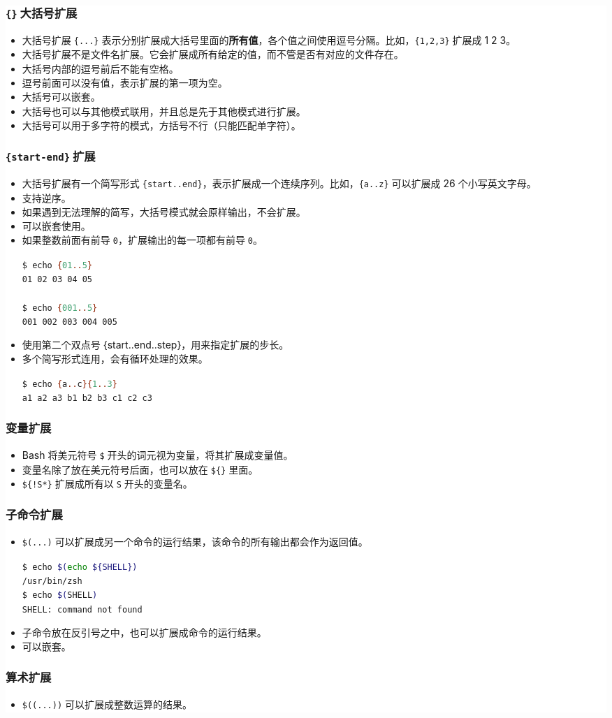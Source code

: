 ### `{}` 大括号扩展

- 大括号扩展 `{...}` 表示分别扩展成大括号里面的**所有值**，各个值之间使用逗号分隔。比如，`{1,2,3}` 扩展成 1 2 3。
- 大括号扩展不是文件名扩展。它会扩展成所有给定的值，而不管是否有对应的文件存在。
- 大括号内部的逗号前后不能有空格。
- 逗号前面可以没有值，表示扩展的第一项为空。
- 大括号可以嵌套。
- 大括号也可以与其他模式联用，并且总是先于其他模式进行扩展。
- 大括号可以用于多字符的模式，方括号不行（只能匹配单字符）。

### `{start-end}` 扩展

- 大括号扩展有一个简写形式 `{start..end}`，表示扩展成一个连续序列。比如，`{a..z}` 可以扩展成 26 个小写英文字母。
- 支持逆序。
- 如果遇到无法理解的简写，大括号模式就会原样输出，不会扩展。
- 可以嵌套使用。
- 如果整数前面有前导 `0`，扩展输出的每一项都有前导 `0`。
    ```Bash
    $ echo {01..5}
    01 02 03 04 05

    $ echo {001..5}
    001 002 003 004 005
    ```
- 使用第二个双点号 {start..end..step}，用来指定扩展的步长。
- 多个简写形式连用，会有循环处理的效果。
    ```Bash
    $ echo {a..c}{1..3}
    a1 a2 a3 b1 b2 b3 c1 c2 c3
    ```

### 变量扩展

- Bash 将美元符号 `$` 开头的词元视为变量，将其扩展成变量值。
- 变量名除了放在美元符号后面，也可以放在 `${}` 里面。
- `${!S*}` 扩展成所有以 `S` 开头的变量名。

### 子命令扩展

- `$(...)` 可以扩展成另一个命令的运行结果，该命令的所有输出都会作为返回值。
    ```Bash
    $ echo $(echo ${SHELL})
    /usr/bin/zsh
    $ echo $(SHELL)
    SHELL: command not found
    ```
- 子命令放在反引号之中，也可以扩展成命令的运行结果。
- 可以嵌套。

### 算术扩展

- `$((...))` 可以扩展成整数运算的结果。
